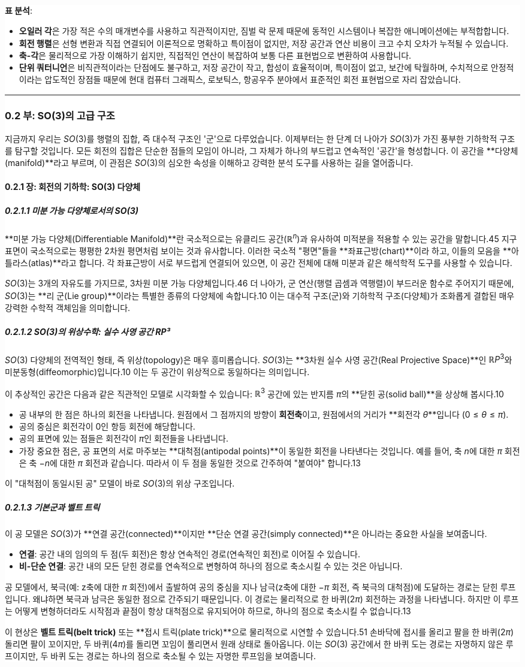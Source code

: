**표 분석**:

- **오일러 각**은 가장 적은 수의 매개변수를 사용하고 직관적이지만, 짐벌 락 문제 때문에 동적인 시스템이나 복잡한 애니메이션에는 부적합합니다.
- **회전 행렬**은 선형 변환과 직접 연결되어 이론적으로 명확하고 특이점이 없지만, 저장 공간과 연산 비용이 크고 수치 오차가 누적될 수 있습니다.
- **축-각**은 물리적으로 가장 이해하기 쉽지만, 직접적인 연산이 복잡하여 보통 다른 표현법으로 변환하여 사용합니다.
- **단위 쿼터니언**은 비직관적이라는 단점에도 불구하고, 저장 공간이 작고, 합성이 효율적이며, 특이점이 없고, 보간에 탁월하며, 수치적으로 안정적이라는 압도적인 장점들 때문에 현대 컴퓨터 그래픽스, 로보틱스, 항공우주 분야에서 표준적인 회전 표현법으로 자리 잡았습니다.

------

### 0.2 부: SO(3)의 고급 구조

지금까지 우리는 $SO(3)$를 행렬의 집합, 즉 대수적 구조인 '군'으로 다루었습니다. 이제부터는 한 단계 더 나아가 $SO(3)$가 가진 풍부한 기하학적 구조를 탐구할 것입니다. 모든 회전의 집합은 단순한 점들의 모임이 아니라, 그 자체가 하나의 부드럽고 연속적인 '공간'을 형성합니다. 이 공간을 **다양체(manifold)**라고 부르며, 이 관점은 $SO(3)$의 심오한 속성을 이해하고 강력한 분석 도구를 사용하는 길을 열어줍니다.

#### 0.2.1 장: 회전의 기하학: SO(3) 다양체

##### 0.2.1.1  미분 가능 다양체로서의 SO(3)

**미분 가능 다양체(Differentiable Manifold)**란 국소적으로는 유클리드 공간($\mathbb{R}^n$)과 유사하여 미적분을 적용할 수 있는 공간을 말합니다.45 지구 표면이 국소적으로는 평평한 2차원 평면처럼 보이는 것과 유사합니다. 이러한 국소적 "평면"들을 **좌표근방(chart)**이라 하고, 이들의 모음을 **아틀라스(atlas)**라고 합니다. 각 좌표근방이 서로 부드럽게 연결되어 있으면, 이 공간 전체에 대해 미분과 같은 해석학적 도구를 사용할 수 있습니다.

$SO(3)$는 3개의 자유도를 가지므로, 3차원 미분 가능 다양체입니다.46 더 나아가, 군 연산(행렬 곱셈과 역행렬)이 부드러운 함수로 주어지기 때문에, $SO(3)$는 **리 군(Lie group)**이라는 특별한 종류의 다양체에 속합니다.10 이는 대수적 구조(군)와 기하학적 구조(다양체)가 조화롭게 결합된 매우 강력한 수학적 객체임을 의미합니다.

##### 0.2.1.2  SO(3)의 위상수학: 실수 사영 공간 RP³

$SO(3)$ 다양체의 전역적인 형태, 즉 위상(topology)은 매우 흥미롭습니다. $SO(3)$는 **3차원 실수 사영 공간(Real Projective Space)**인 $\mathbb{R}P^3$와 미분동형(diffeomorphic)입니다.10 이는 두 공간이 위상적으로 동일하다는 의미입니다.

이 추상적인 공간은 다음과 같은 직관적인 모델로 시각화할 수 있습니다: $\mathbb{R}^3$ 공간에 있는 반지름 $\pi$의 **닫힌 공(solid ball)**을 상상해 봅시다.10

- 공 내부의 한 점은 하나의 회전을 나타냅니다. 원점에서 그 점까지의 방향이 **회전축**이고, 원점에서의 거리가 **회전각 $\theta$**입니다 ($0 \le \theta \le \pi$).
- 공의 중심은 회전각이 0인 항등 회전에 해당합니다.
- 공의 표면에 있는 점들은 회전각이 $\pi$인 회전들을 나타냅니다.
- 가장 중요한 점은, 공 표면의 서로 마주보는 **대척점(antipodal points)**이 동일한 회전을 나타낸다는 것입니다. 예를 들어, 축 $n$에 대한 $\pi$ 회전은 축 $-n$에 대한 $\pi$ 회전과 같습니다. 따라서 이 두 점을 동일한 것으로 간주하여 "붙여야" 합니다.13

이 "대척점이 동일시된 공" 모델이 바로 $SO(3)$의 위상 구조입니다.

##### 0.2.1.3  기본군과 벨트 트릭

이 공 모델은 $SO(3)$가 **연결 공간(connected)**이지만 **단순 연결 공간(simply connected)**은 아니라는 중요한 사실을 보여줍니다.

- **연결**: 공간 내의 임의의 두 점(두 회전)은 항상 연속적인 경로(연속적인 회전)로 이어질 수 있습니다.
- **비-단순 연결**: 공간 내의 모든 닫힌 경로를 연속적으로 변형하여 하나의 점으로 축소시킬 수 있는 것은 아닙니다.

공 모델에서, 북극(예: z축에 대한 $\pi$ 회전)에서 출발하여 공의 중심을 지나 남극(z축에 대한 $-\pi$ 회전, 즉 북극의 대척점)에 도달하는 경로는 닫힌 루프입니다. 왜냐하면 북극과 남극은 동일한 점으로 간주되기 때문입니다. 이 경로는 물리적으로 한 바퀴($2\pi$) 회전하는 과정을 나타냅니다. 하지만 이 루프는 어떻게 변형하더라도 시작점과 끝점이 항상 대척점으로 유지되어야 하므로, 하나의 점으로 축소시킬 수 없습니다.13

이 현상은 **벨트 트릭(belt trick)** 또는 **접시 트릭(plate trick)**으로 물리적으로 시연할 수 있습니다.51 손바닥에 접시를 올리고 팔을 한 바퀴($2\pi$) 돌리면 팔이 꼬이지만, 두 바퀴($4\pi$)를 돌리면 꼬임이 풀리면서 원래 상태로 돌아옵니다. 이는 $SO(3)$ 공간에서 한 바퀴 도는 경로는 자명하지 않은 루프이지만, 두 바퀴 도는 경로는 하나의 점으로 축소될 수 있는 자명한 루프임을 보여줍니다.
